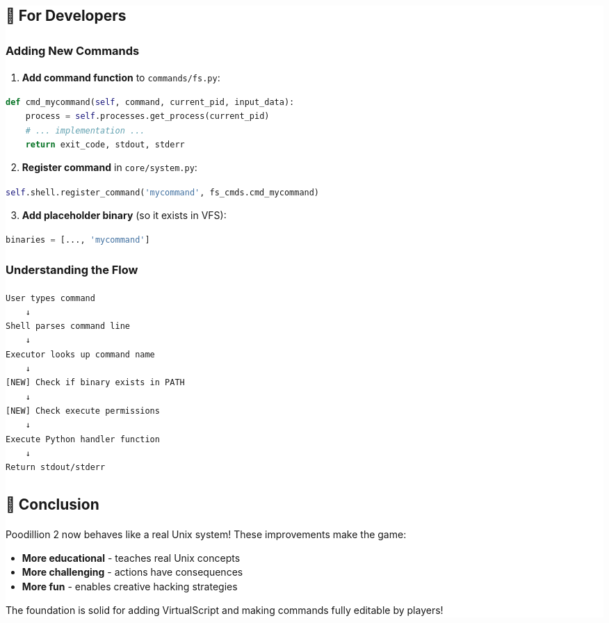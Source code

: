 ## 📖 For Developers

### Adding New Commands

1. **Add command function** to `commands/fs.py`:
```python
def cmd_mycommand(self, command, current_pid, input_data):
    process = self.processes.get_process(current_pid)
    # ... implementation ...
    return exit_code, stdout, stderr
```

2. **Register command** in `core/system.py`:
```python
self.shell.register_command('mycommand', fs_cmds.cmd_mycommand)
```

3. **Add placeholder binary** (so it exists in VFS):
```python
binaries = [..., 'mycommand']
```

### Understanding the Flow
```
User types command
    ↓
Shell parses command line
    ↓
Executor looks up command name
    ↓
[NEW] Check if binary exists in PATH
    ↓
[NEW] Check execute permissions
    ↓
Execute Python handler function
    ↓
Return stdout/stderr
```

## 🎉 Conclusion

Poodillion 2 now behaves like a real Unix system! These improvements make the game:
- **More educational** - teaches real Unix concepts
- **More challenging** - actions have consequences
- **More fun** - enables creative hacking strategies

The foundation is solid for adding VirtualScript and making commands fully editable by players!
